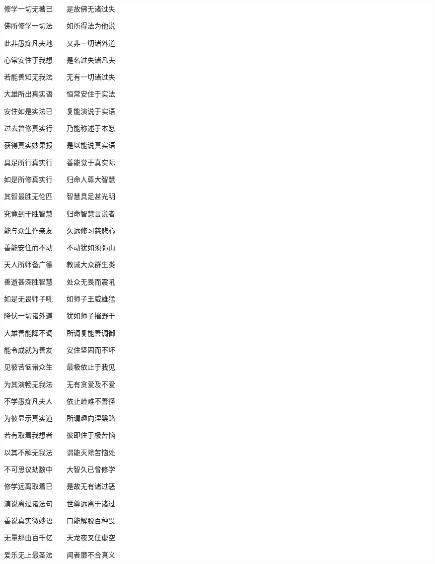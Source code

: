 修学一切无著已　　是故佛无诸过失  

佛所修学一切法　　如所得法为他说  

此非愚痴凡夫地　　又非一切诸外道  

心常安住于我想　　是名过失诸凡夫  

若能善知无我法　　无有一切诸过失  

大雄所出真实语　　恒常安住于实法  

安住如是实法已　　复能演说于实语  

过去曾修真实行　　乃能称述于本愿  

获得真实妙果报　　是以能说真实语  

具足所行真实行　　善能觉于真实际  

如是所修真实行　　归命人尊大智慧  

其智最胜无伦匹　　智慧具足甚光明  

究竟到于胜智慧　　归命智慧言说者  

能与众生作亲友　　久远修习慈悲心  

善能安住而不动　　不动犹如须弥山  

天人所师备广德　　教诫大众群生类  

善逝甚深胜智慧　　处众无畏而震吼  

如是无畏师子吼　　如师子王威雄猛  

降伏一切诸外道　　犹如师子摧野干  

大雄善能降不调　　所调复能善调御  

能令成就为善友　　安住坚固而不坏  

见彼苦恼诸众生　　最极依止于我见  

为其演畅无我法　　无有贪爱及不爱  

不学愚痴凡夫人　　依止崄难不善径  

为彼显示真实道　　所谓趣向涅槃路  

若有取着我想者　　彼即住于极苦恼  

以其不解无我法　　谓能灭除苦恼处  

不可思议劫数中　　大智久已曾修学  

修学远离取着已　　是故无有诸过恶  

演说离过诸法句　　世尊远离于诸过  

善说真实微妙语　　口能解脱百种畏  

无量那由百千亿　　天龙夜叉住虚空  

爱乐无上最圣法　　闻者靡不合真义  
